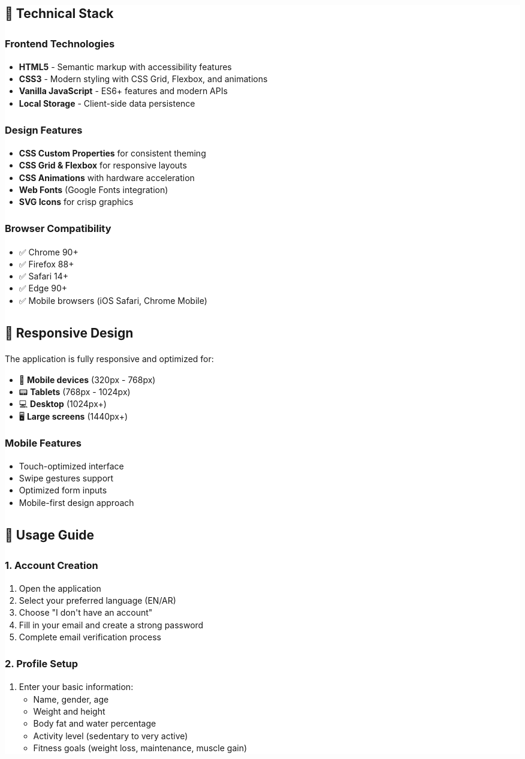 ## 🔧 Technical Stack

### Frontend Technologies
- **HTML5** - Semantic markup with accessibility features
- **CSS3** - Modern styling with CSS Grid, Flexbox, and animations
- **Vanilla JavaScript** - ES6+ features and modern APIs
- **Local Storage** - Client-side data persistence

### Design Features
- **CSS Custom Properties** for consistent theming
- **CSS Grid & Flexbox** for responsive layouts
- **CSS Animations** with hardware acceleration
- **Web Fonts** (Google Fonts integration)
- **SVG Icons** for crisp graphics

### Browser Compatibility
- ✅ Chrome 90+
- ✅ Firefox 88+
- ✅ Safari 14+
- ✅ Edge 90+
- ✅ Mobile browsers (iOS Safari, Chrome Mobile)

## 📱 Responsive Design

The application is fully responsive and optimized for:

- 📱 **Mobile devices** (320px - 768px)
- 📟 **Tablets** (768px - 1024px)
- 💻 **Desktop** (1024px+)
- 🖥️ **Large screens** (1440px+)

### Mobile Features
- Touch-optimized interface
- Swipe gestures support
- Optimized form inputs
- Mobile-first design approach

## 🎯 Usage Guide

### 1. Account Creation
1. Open the application
2. Select your preferred language (EN/AR)
3. Choose "I don't have an account"
4. Fill in your email and create a strong password
5. Complete email verification process

### 2. Profile Setup
1. Enter your basic information:
   - Name, gender, age
   - Weight and height
   - Body fat and water percentage
   - Activity level (sedentary to very active)
   - Fitness goals (weight loss, maintenance, muscle gain)
